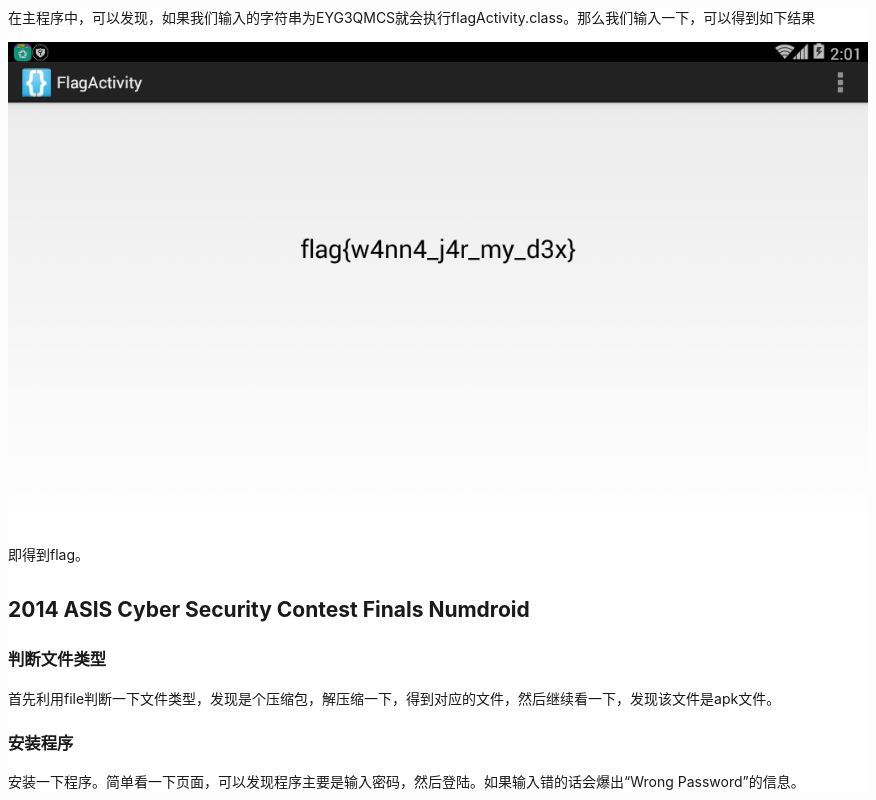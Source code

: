 在主程序中，可以发现，如果我们输入的字符串为EYG3QMCS就会执行flagActivity.class。那么我们输入一下，可以得到如下结果

![](./figure/2014-tinyCTF-flag.png)

即得到flag。

## 2014 ASIS Cyber Security Contest Finals Numdroid

### 判断文件类型

首先利用file判断一下文件类型，发现是个压缩包，解压缩一下，得到对应的文件，然后继续看一下，发现该文件是apk文件。

### 安装程序

安装一下程序。简单看一下页面，可以发现程序主要是输入密码，然后登陆。如果输入错的话会爆出“Wrong Password”的信息。
